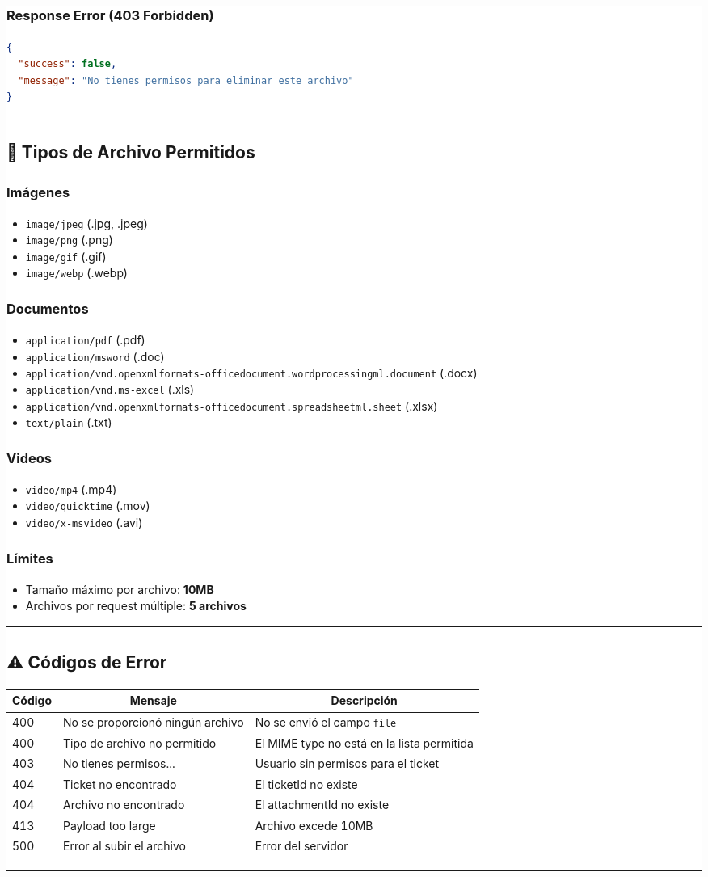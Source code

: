 ### **Response Error (403 Forbidden)**
```json
{
  "success": false,
  "message": "No tienes permisos para eliminar este archivo"
}
```

---

## 📁 **Tipos de Archivo Permitidos**

### **Imágenes**
- `image/jpeg` (.jpg, .jpeg)
- `image/png` (.png)
- `image/gif` (.gif)
- `image/webp` (.webp)

### **Documentos**
- `application/pdf` (.pdf)
- `application/msword` (.doc)
- `application/vnd.openxmlformats-officedocument.wordprocessingml.document` (.docx)
- `application/vnd.ms-excel` (.xls)
- `application/vnd.openxmlformats-officedocument.spreadsheetml.sheet` (.xlsx)
- `text/plain` (.txt)

### **Videos**
- `video/mp4` (.mp4)
- `video/quicktime` (.mov)
- `video/x-msvideo` (.avi)

### **Límites**
- Tamaño máximo por archivo: **10MB**
- Archivos por request múltiple: **5 archivos**

---

## ⚠️ **Códigos de Error**

| Código | Mensaje | Descripción |
|--------|---------|-------------|
| 400 | No se proporcionó ningún archivo | No se envió el campo `file` |
| 400 | Tipo de archivo no permitido | El MIME type no está en la lista permitida |
| 403 | No tienes permisos... | Usuario sin permisos para el ticket |
| 404 | Ticket no encontrado | El ticketId no existe |
| 404 | Archivo no encontrado | El attachmentId no existe |
| 413 | Payload too large | Archivo excede 10MB |
| 500 | Error al subir el archivo | Error del servidor |

---